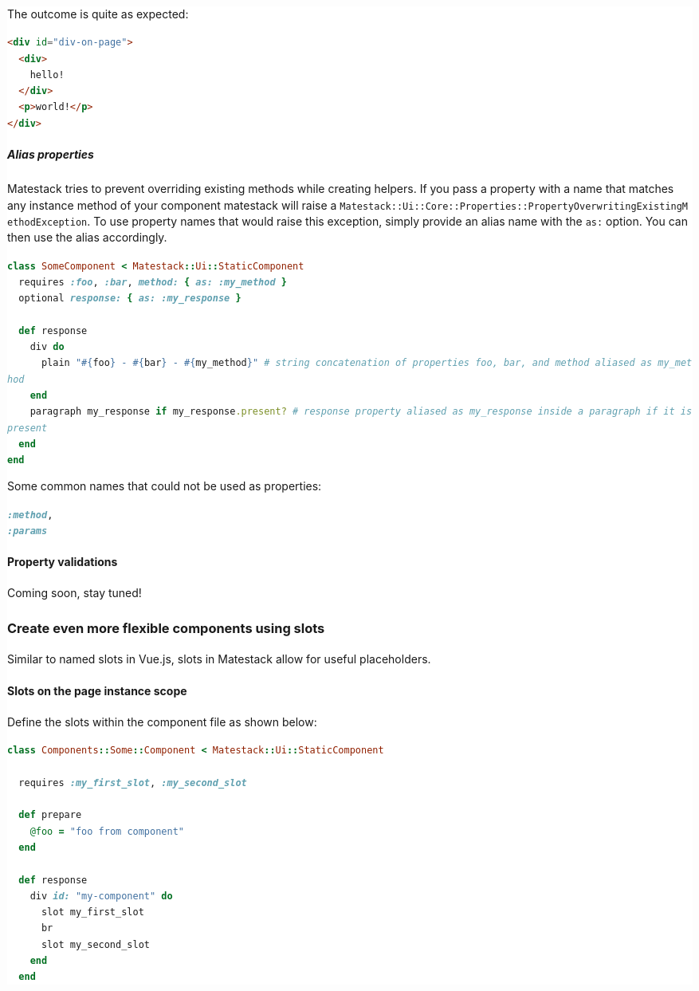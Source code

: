 The outcome is quite as expected:

```html
<div id="div-on-page">
  <div>
    hello!
  </div>
  <p>world!</p>
</div>
```

##### Alias properties

Matestack tries to prevent overriding existing methods while creating helpers. If you pass a property with a name that matches any instance method of your component matestack will raise a `Matestack::Ui::Core::Properties::PropertyOverwritingExistingMethodException`.
To use property names that would raise this exception, simply provide an alias name with the `as:` option. You can then use the alias accordingly.

```ruby
class SomeComponent < Matestack::Ui::StaticComponent
  requires :foo, :bar, method: { as: :my_method }
  optional response: { as: :my_response }

  def response
    div do
      plain "#{foo} - #{bar} - #{my_method}" # string concatenation of properties foo, bar, and method aliased as my_method
    end
    paragraph my_response if my_response.present? # response property aliased as my_response inside a paragraph if it is present
  end
end
```

Some common names that could not be used as properties:
```ruby
:method,
:params
```

#### Property validations

Coming soon, stay tuned!

### Create even more flexible components using slots

Similar to named slots in Vue.js, slots in Matestack allow for useful placeholders.

#### Slots on the page instance scope

Define the slots within the component file as shown below:

```ruby
class Components::Some::Component < Matestack::Ui::StaticComponent

  requires :my_first_slot, :my_second_slot

  def prepare
    @foo = "foo from component"
  end

  def response
    div id: "my-component" do
      slot my_first_slot
      br
      slot my_second_slot
    end
  end
```